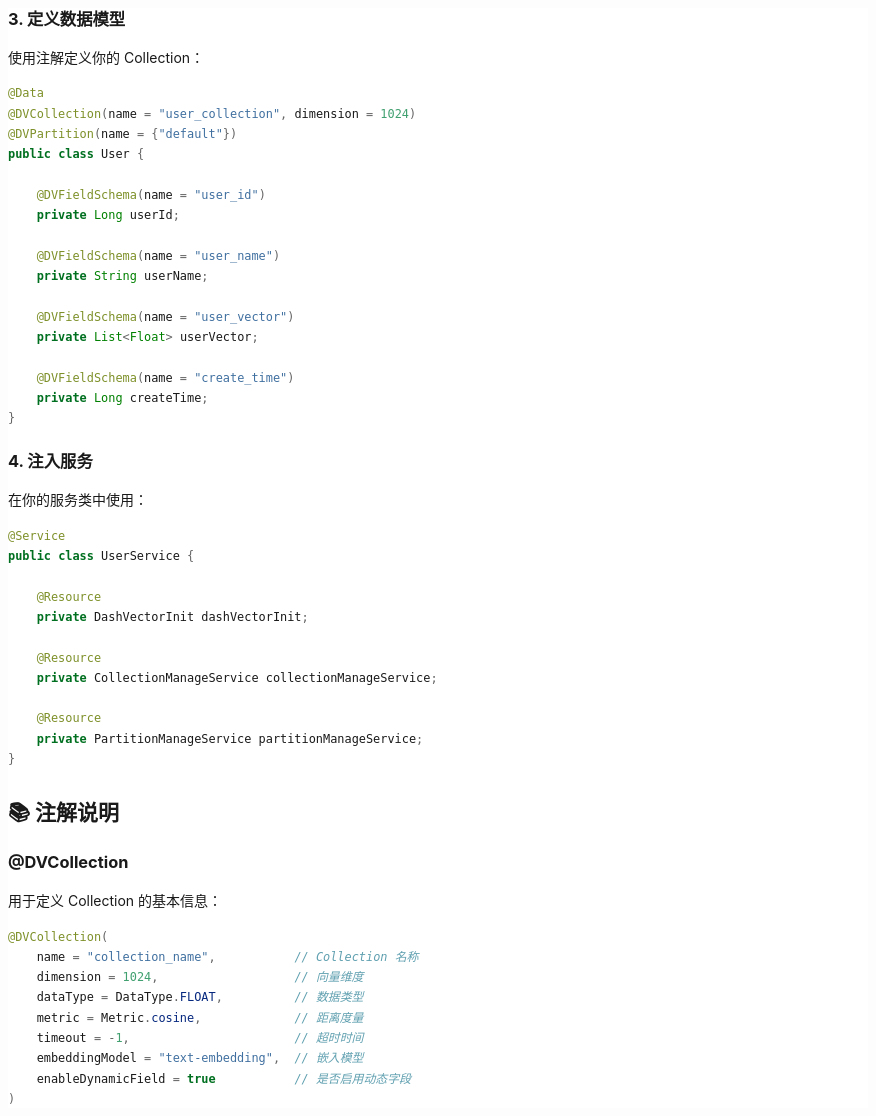 ### 3. 定义数据模型

使用注解定义你的 Collection：

```java
@Data
@DVCollection(name = "user_collection", dimension = 1024)
@DVPartition(name = {"default"})
public class User {
    
    @DVFieldSchema(name = "user_id")
    private Long userId;
    
    @DVFieldSchema(name = "user_name")
    private String userName;
    
    @DVFieldSchema(name = "user_vector")
    private List<Float> userVector;
    
    @DVFieldSchema(name = "create_time")
    private Long createTime;
}
```

### 4. 注入服务

在你的服务类中使用：

```java
@Service
public class UserService {
    
    @Resource
    private DashVectorInit dashVectorInit;
    
    @Resource
    private CollectionManageService collectionManageService;
    
    @Resource
    private PartitionManageService partitionManageService;
}
```

## 📚 注解说明

### @DVCollection

用于定义 Collection 的基本信息：

```java
@DVCollection(
    name = "collection_name",           // Collection 名称
    dimension = 1024,                   // 向量维度
    dataType = DataType.FLOAT,          // 数据类型
    metric = Metric.cosine,             // 距离度量
    timeout = -1,                       // 超时时间
    embeddingModel = "text-embedding",  // 嵌入模型
    enableDynamicField = true           // 是否启用动态字段
)
```
